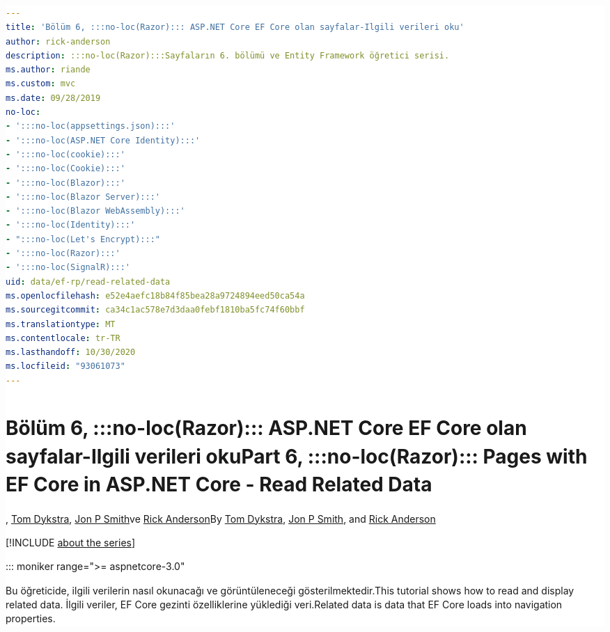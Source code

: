 ```yaml
---
title: 'Bölüm 6, :::no-loc(Razor)::: ASP.NET Core EF Core olan sayfalar-Ilgili verileri oku'
author: rick-anderson
description: :::no-loc(Razor):::Sayfaların 6. bölümü ve Entity Framework öğretici serisi.
ms.author: riande
ms.custom: mvc
ms.date: 09/28/2019
no-loc:
- ':::no-loc(appsettings.json):::'
- ':::no-loc(ASP.NET Core Identity):::'
- ':::no-loc(cookie):::'
- ':::no-loc(Cookie):::'
- ':::no-loc(Blazor):::'
- ':::no-loc(Blazor Server):::'
- ':::no-loc(Blazor WebAssembly):::'
- ':::no-loc(Identity):::'
- ":::no-loc(Let's Encrypt):::"
- ':::no-loc(Razor):::'
- ':::no-loc(SignalR):::'
uid: data/ef-rp/read-related-data
ms.openlocfilehash: e52e4aefc18b84f85bea28a9724894eed50ca54a
ms.sourcegitcommit: ca34c1ac578e7d3daa0febf1810ba5fc74f60bbf
ms.translationtype: MT
ms.contentlocale: tr-TR
ms.lasthandoff: 10/30/2020
ms.locfileid: "93061073"
---
```

# <a name="part-6-no-locrazor-pages-with-ef-core-in-aspnet-core---read-related-data"></a><span data-ttu-id="3399d-103">Bölüm 6, :::no-loc(Razor)::: ASP.NET Core EF Core olan sayfalar-Ilgili verileri oku</span><span class="sxs-lookup"><span data-stu-id="3399d-103">Part 6, :::no-loc(Razor)::: Pages with EF Core in ASP.NET Core - Read Related Data</span></span>

<span data-ttu-id="3399d-104">, [Tom Dykstra](https://github.com/tdykstra), [Jon P Smith](https://twitter.com/thereformedprog)ve [Rick Anderson](https://twitter.com/RickAndMSFT)</span><span class="sxs-lookup"><span data-stu-id="3399d-104">By [Tom Dykstra](https://github.com/tdykstra), [Jon P Smith](https://twitter.com/thereformedprog), and [Rick Anderson](https://twitter.com/RickAndMSFT)</span></span>

[!INCLUDE [about the series](../../includes/RP-EF/intro.md)]

::: moniker range=">= aspnetcore-3.0"

<span data-ttu-id="3399d-105">Bu öğreticide, ilgili verilerin nasıl okunacağı ve görüntüleneceği gösterilmektedir.</span><span class="sxs-lookup"><span data-stu-id="3399d-105">This tutorial shows how to read and display related data.</span></span> <span data-ttu-id="3399d-106">İlgili veriler, EF Core gezinti özelliklerine yüklediği veri.</span><span class="sxs-lookup"><span data-stu-id="3399d-106">Related data is data that EF Core loads into navigation properties.</span></span>
